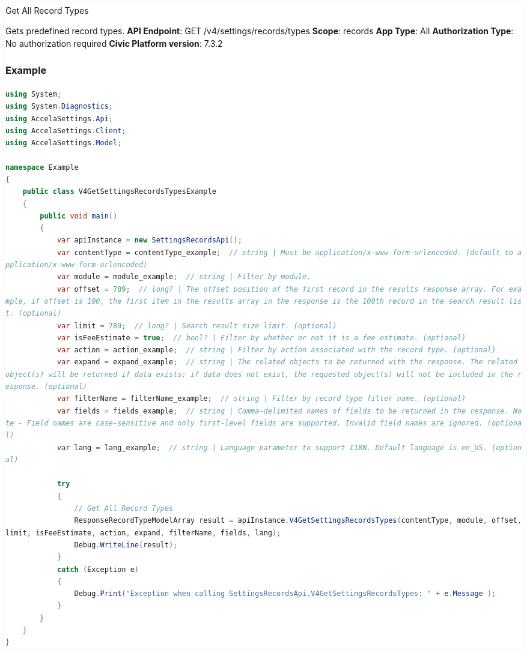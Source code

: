 Get All Record Types

Gets predefined record types. **API Endpoint**:  GET /v4/settings/records/types  **Scope**:  records  **App Type**:  All  **Authorization Type**:  No authorization required  **Civic Platform version**: 7.3.2 

### Example
```csharp
using System;
using System.Diagnostics;
using AccelaSettings.Api;
using AccelaSettings.Client;
using AccelaSettings.Model;

namespace Example
{
    public class V4GetSettingsRecordsTypesExample
    {
        public void main()
        {
            var apiInstance = new SettingsRecordsApi();
            var contentType = contentType_example;  // string | Must be application/x-www-form-urlencoded. (default to application/x-www-form-urlencoded)
            var module = module_example;  // string | Filter by module.
            var offset = 789;  // long? | The offset position of the first record in the results response array. For example, if offset is 100, the first item in the results array in the response is the 100th record in the search result list. (optional) 
            var limit = 789;  // long? | Search result size limit. (optional) 
            var isFeeEstimate = true;  // bool? | Filter by whether or not it is a fee estimate. (optional) 
            var action = action_example;  // string | Filter by action associated with the record type. (optional) 
            var expand = expand_example;  // string | The related objects to be returned with the response. The related object(s) will be returned if data exists; if data does not exist, the requested object(s) will not be included in the response. (optional) 
            var filterName = filterName_example;  // string | Filter by record type filter name. (optional) 
            var fields = fields_example;  // string | Comma-delimited names of fields to be returned in the response. Note - Field names are case-sensitive and only first-level fields are supported. Invalid field names are ignored. (optional) 
            var lang = lang_example;  // string | Language parameter to support I18N. Default language is en_US. (optional) 

            try
            {
                // Get All Record Types
                ResponseRecordTypeModelArray result = apiInstance.V4GetSettingsRecordsTypes(contentType, module, offset, limit, isFeeEstimate, action, expand, filterName, fields, lang);
                Debug.WriteLine(result);
            }
            catch (Exception e)
            {
                Debug.Print("Exception when calling SettingsRecordsApi.V4GetSettingsRecordsTypes: " + e.Message );
            }
        }
    }
}
```
